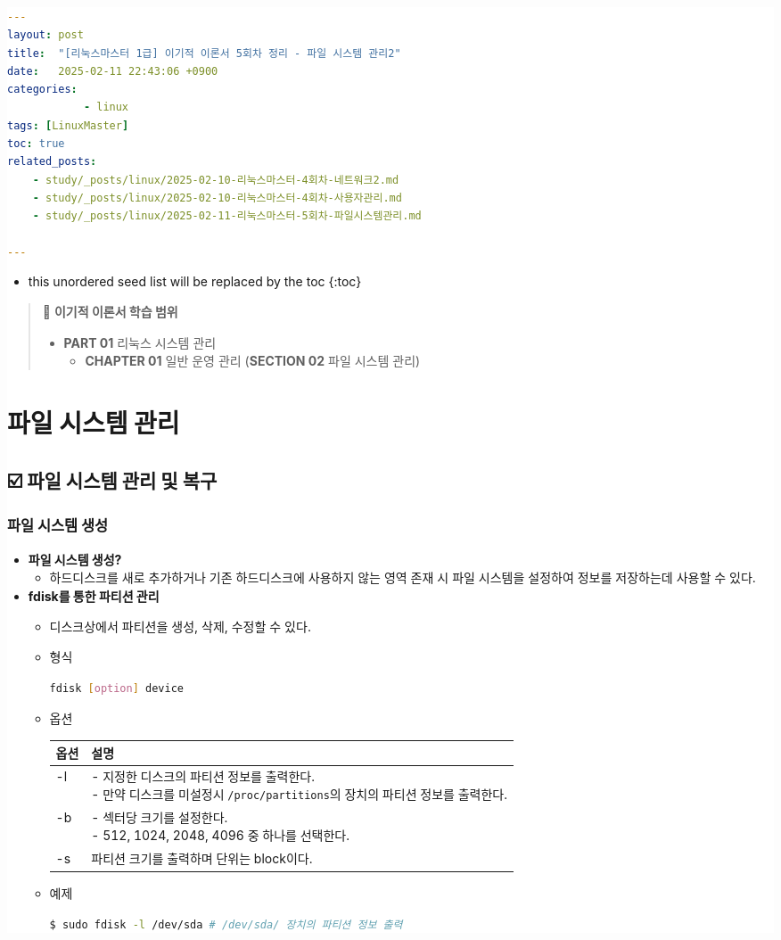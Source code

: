 ```yaml
---
layout: post
title:  "[리눅스마스터 1급] 이기적 이론서 5회차 정리 - 파일 시스템 관리2"
date:   2025-02-11 22:43:06 +0900
categories: 
            - linux
tags: [LinuxMaster]         
toc: true
related_posts:
    - study/_posts/linux/2025-02-10-리눅스마스터-4회차-네트워크2.md
    - study/_posts/linux/2025-02-10-리눅스마스터-4회차-사용자관리.md
    - study/_posts/linux/2025-02-11-리눅스마스터-5회차-파일시스템관리.md

---
```

* this unordered seed list will be replaced by the toc
{:toc}

> 🏁 **이기적 이론서 학습 범위**  
> - **PART 01** 리눅스 시스템 관리 
>    - **CHAPTER 01** 일반 운영 관리 (**SECTION 02** 파일 시스템 관리)

# 파일 시스템 관리

## ☑️ 파일 시스템 관리 및 복구

### 파일 시스템 생성

- **파일 시스템 생성?**
    - 하드디스크를 새로 추가하거나 기존 하드디스크에 사용하지 않는 영역 존재 시 파일 시스템을 설정하여 정보를 저장하는데 사용할 수 있다.
- **fdisk를 통한 파티션 관리**
    - 디스크상에서 파티션을 생성, 삭제, 수정할 수 있다.
    - 형식
        
        ```bash
        fdisk [option] device
        ```
        
    - 옵션
        
        | 옵션 | 설명 |
        | --- | --- |
        | -l | - 지정한 디스크의 파티션 정보를 출력한다. <br> - 만약 디스크를 미설정시 `/proc/partitions`의 장치의 파티션 정보를 출력한다. |
        | -b | - 섹터당 크기를 설정한다. <br> - 512, 1024, 2048, 4096 중 하나를 선택한다. |
        | -s | 파티션 크기를 출력하며 단위는 block이다. |
    - 예제
        
        ```bash
        $ sudo fdisk -l /dev/sda # /dev/sda/ 장치의 파티션 정보 출력
        